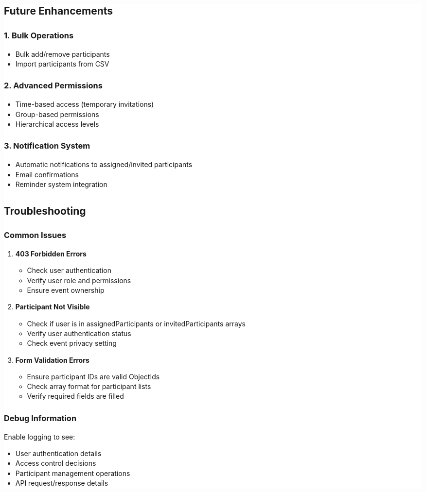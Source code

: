 ## Future Enhancements

### 1. Bulk Operations
- Bulk add/remove participants
- Import participants from CSV

### 2. Advanced Permissions
- Time-based access (temporary invitations)
- Group-based permissions
- Hierarchical access levels

### 3. Notification System
- Automatic notifications to assigned/invited participants
- Email confirmations
- Reminder system integration

## Troubleshooting

### Common Issues

1. **403 Forbidden Errors**
   - Check user authentication
   - Verify user role and permissions
   - Ensure event ownership

2. **Participant Not Visible**
   - Check if user is in assignedParticipants or invitedParticipants arrays
   - Verify user authentication status
   - Check event privacy setting

3. **Form Validation Errors**
   - Ensure participant IDs are valid ObjectIds
   - Check array format for participant lists
   - Verify required fields are filled

### Debug Information

Enable logging to see:
- User authentication details
- Access control decisions
- Participant management operations
- API request/response details
